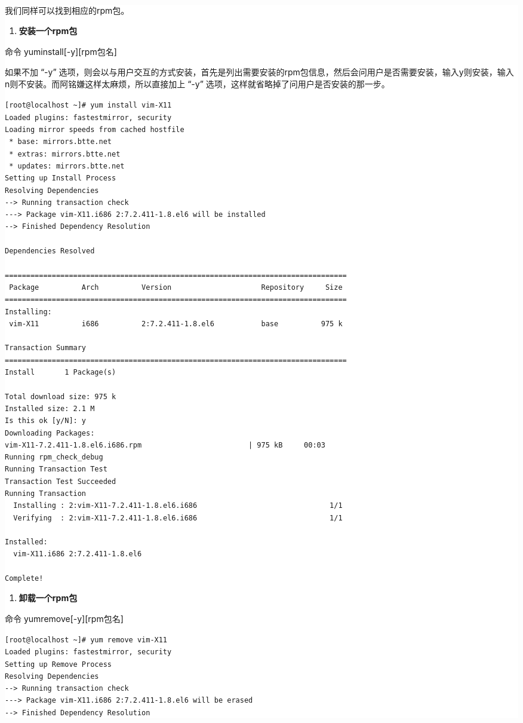 我们同样可以找到相应的rpm包。

1. **安装一个rpm包**

命令 yuminstall[-y][rpm包名]

如果不加 “-y”
选项，则会以与用户交互的方式安装，首先是列出需要安装的rpm包信息，然后会问用户是否需要安装，输入y则安装，输入n则不安装。而阿铭嫌这样太麻烦，所以直接加上
“-y” 选项，这样就省略掉了问用户是否安装的那一步。

    [root@localhost ~]# yum install vim-X11
    Loaded plugins: fastestmirror, security
    Loading mirror speeds from cached hostfile
     * base: mirrors.btte.net
     * extras: mirrors.btte.net
     * updates: mirrors.btte.net
    Setting up Install Process
    Resolving Dependencies
    --> Running transaction check
    ---> Package vim-X11.i686 2:7.2.411-1.8.el6 will be installed
    --> Finished Dependency Resolution

    Dependencies Resolved

    ================================================================================
     Package          Arch          Version                     Repository     Size
    ================================================================================
    Installing:
     vim-X11          i686          2:7.2.411-1.8.el6           base          975 k

    Transaction Summary
    ================================================================================
    Install       1 Package(s)

    Total download size: 975 k
    Installed size: 2.1 M
    Is this ok [y/N]: y
    Downloading Packages:
    vim-X11-7.2.411-1.8.el6.i686.rpm                         | 975 kB     00:03
    Running rpm_check_debug
    Running Transaction Test
    Transaction Test Succeeded
    Running Transaction
      Installing : 2:vim-X11-7.2.411-1.8.el6.i686                               1/1
      Verifying  : 2:vim-X11-7.2.411-1.8.el6.i686                               1/1

    Installed:
      vim-X11.i686 2:7.2.411-1.8.el6

    Complete!

1. **卸载一个rpm包**

命令 yumremove[-y][rpm包名]

    [root@localhost ~]# yum remove vim-X11
    Loaded plugins: fastestmirror, security
    Setting up Remove Process
    Resolving Dependencies
    --> Running transaction check
    ---> Package vim-X11.i686 2:7.2.411-1.8.el6 will be erased
    --> Finished Dependency Resolution
